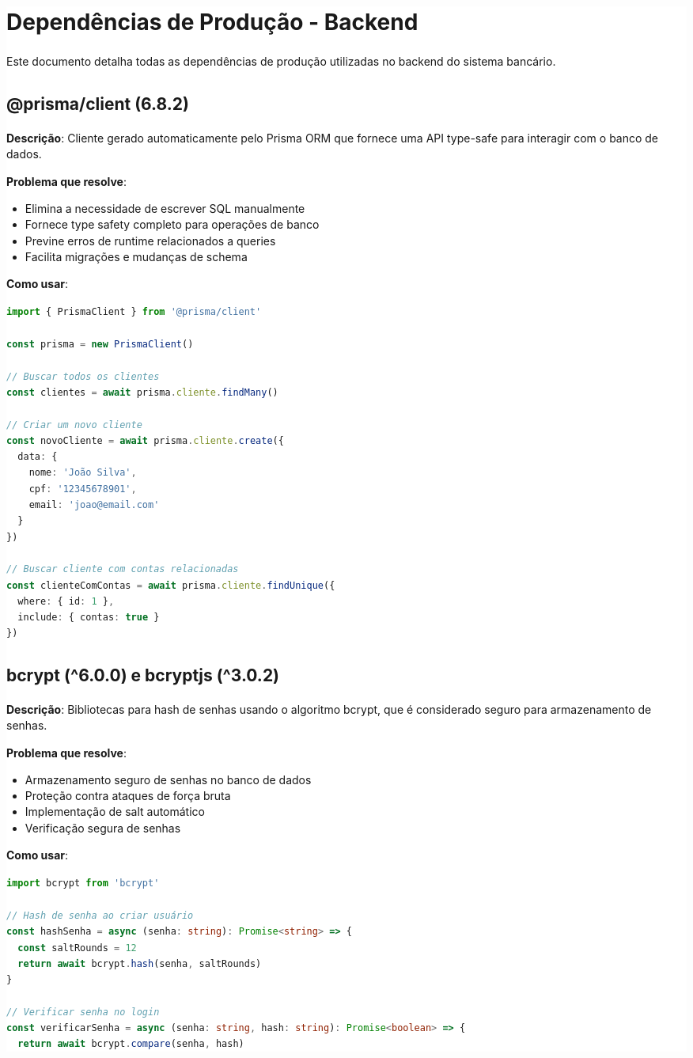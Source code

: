 # Dependências de Produção - Backend

Este documento detalha todas as dependências de produção utilizadas no backend do sistema bancário.

## @prisma/client (6.8.2)

**Descrição**: Cliente gerado automaticamente pelo Prisma ORM que fornece uma API type-safe para interagir com o banco de dados.

**Problema que resolve**: 
- Elimina a necessidade de escrever SQL manualmente
- Fornece type safety completo para operações de banco
- Previne erros de runtime relacionados a queries
- Facilita migrações e mudanças de schema

**Como usar**:
```typescript
import { PrismaClient } from '@prisma/client'

const prisma = new PrismaClient()

// Buscar todos os clientes
const clientes = await prisma.cliente.findMany()

// Criar um novo cliente
const novoCliente = await prisma.cliente.create({
  data: {
    nome: 'João Silva',
    cpf: '12345678901',
    email: 'joao@email.com'
  }
})

// Buscar cliente com contas relacionadas
const clienteComContas = await prisma.cliente.findUnique({
  where: { id: 1 },
  include: { contas: true }
})
```

## bcrypt (^6.0.0) e bcryptjs (^3.0.2)

**Descrição**: Bibliotecas para hash de senhas usando o algoritmo bcrypt, que é considerado seguro para armazenamento de senhas.

**Problema que resolve**:
- Armazenamento seguro de senhas no banco de dados
- Proteção contra ataques de força bruta
- Implementação de salt automático
- Verificação segura de senhas

**Como usar**:
```typescript
import bcrypt from 'bcrypt'

// Hash de senha ao criar usuário
const hashSenha = async (senha: string): Promise<string> => {
  const saltRounds = 12
  return await bcrypt.hash(senha, saltRounds)
}

// Verificar senha no login
const verificarSenha = async (senha: string, hash: string): Promise<boolean> => {
  return await bcrypt.compare(senha, hash)
```